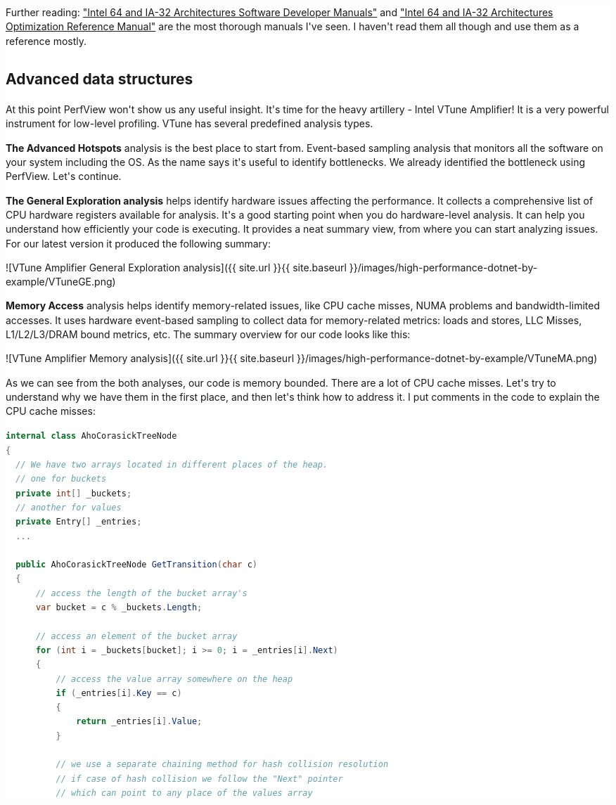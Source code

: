 Further reading: ["Intel 64 and IA-32 Architectures Software Developer Manuals"](https://software.intel.com/en-us/articles/intel-sdm) and ["Intel 64 and IA-32 Architectures Optimization Reference Manual"](http://www.intel.com/content/www/us/en/architecture-and-technology/64-ia-32-architectures-optimization-manual.html) are the most thorough manuals I've seen. I haven't read them all though and use them as a reference mostly.



## Advanced data structures

At this point PerfView won't show us any useful insight. It's time for the heavy artillery - Intel VTune Amplifier! It is a very powerful instrument for low-level profiling. VTune has several predefined analysis types.

**The Advanced Hotspots** analysis is the best place to start from. Event-based sampling analysis that monitors all the software on your system including the OS. As the name says it's useful to identify bottlenecks. We already identified the bottleneck using PerfView. Let's continue.


**The General Exploration analysis** helps identify hardware issues affecting the performance. It collects a comprehensive list of CPU hardware registers available for analysis. It's a good starting point when you do hardware-level analysis. It can help you understand how efficiently your code is executing.
It provides a neat summary view, from where you can start analyzing issues. For our latest version it produced the following summary:

![VTune Amplifier General Exploration analysis]({{ site.url }}{{ site.baseurl }}/images/high-performance-dotnet-by-example/VTuneGE.png)


**Memory Access** analysis helps identify memory-related issues, like CPU cache misses, NUMA problems and bandwidth-limited accesses. It uses hardware event-based sampling to collect data for memory-related metrics: loads and stores, LLC Misses, L1/L2/L3/DRAM bound metrics, etc. The summary overview for our code looks like this:

![VTune Amplifier Memory analysis]({{ site.url }}{{ site.baseurl }}/images/high-performance-dotnet-by-example/VTuneMA.png)


As we can see from the both analyses, our code is memory bounded. There are a lot of CPU cache misses. Let's try to understand why we have them in the first place, and then let's think how to address it. I put comments in the code to explain the CPU cache misses:

```csharp
internal class AhoCorasickTreeNode
{
  // We have two arrays located in different places of the heap.
  // one for buckets
  private int[] _buckets;
  // another for values
  private Entry[] _entries;
  ...

  public AhoCorasickTreeNode GetTransition(char c)
  {
      // access the length of the bucket array's
      var bucket = c % _buckets.Length;

      // access an element of the bucket array
      for (int i = _buckets[bucket]; i >= 0; i = _entries[i].Next)
      {
          // access the value array somewhere on the heap
          if (_entries[i].Key == c)
          {
              return _entries[i].Value;
          }

          // we use a separate chaining method for hash collision resolution
          // if case of hash collision we follow the "Next" pointer
          // which can point to any place of the values array
```
